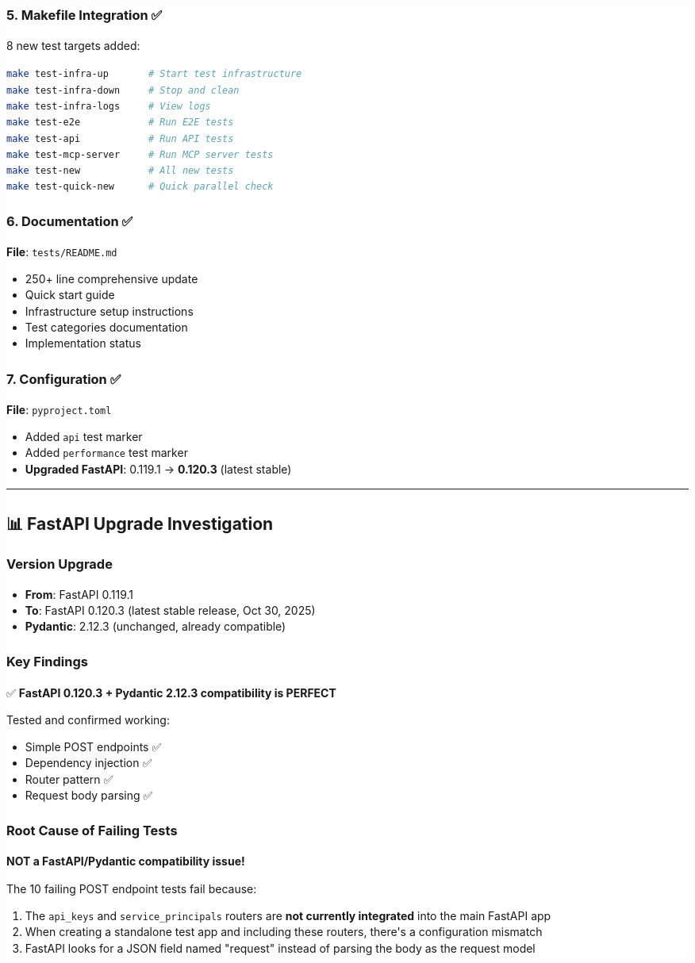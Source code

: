 ### 5. Makefile Integration ✅
8 new test targets added:
```bash
make test-infra-up       # Start test infrastructure
make test-infra-down     # Stop and clean
make test-infra-logs     # View logs
make test-e2e            # Run E2E tests
make test-api            # Run API tests
make test-mcp-server     # Run MCP server tests
make test-new            # All new tests
make test-quick-new      # Quick parallel check
```

### 6. Documentation ✅
**File**: `tests/README.md`
- 250+ line comprehensive update
- Quick start guide
- Infrastructure setup instructions
- Test categories documentation
- Implementation status

### 7. Configuration ✅
**File**: `pyproject.toml`
- Added `api` test marker
- Added `performance` test marker
- **Upgraded FastAPI**: 0.119.1 → **0.120.3** (latest stable)

---

## 📊 FastAPI Upgrade Investigation

### Version Upgrade
- **From**: FastAPI 0.119.1
- **To**: FastAPI 0.120.3 (latest stable release, Oct 30, 2025)
- **Pydantic**: 2.12.3 (unchanged, already compatible)

### Key Findings

✅ **FastAPI 0.120.3 + Pydantic 2.12.3 compatibility is PERFECT**

Tested and confirmed working:
- Simple POST endpoints ✅
- Dependency injection ✅
- Router pattern ✅
- Request body parsing ✅

### Root Cause of Failing Tests

**NOT a FastAPI/Pydantic compatibility issue!**

The 10 failing POST endpoint tests fail because:
1. The `api_keys` and `service_principals` routers are **not currently integrated** into the main FastAPI app
2. When creating a standalone test app and including these routers, there's a configuration mismatch
3. FastAPI looks for a JSON field named "request" instead of parsing the body as the request model
